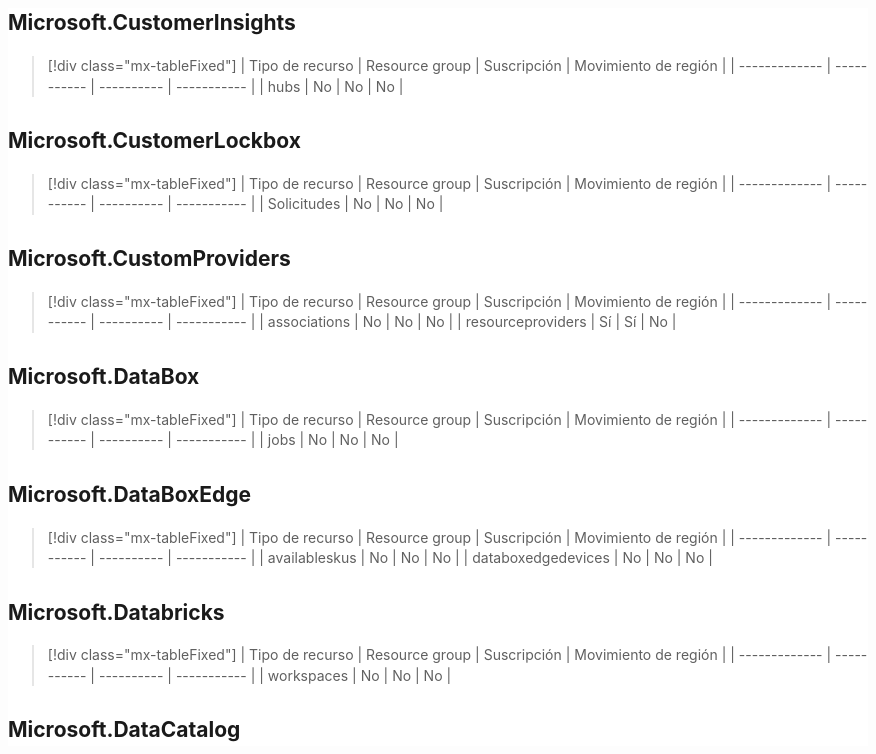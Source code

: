 ## <a name="microsoftcustomerinsights"></a>Microsoft.CustomerInsights

> [!div class="mx-tableFixed"]
> | Tipo de recurso | Resource group | Suscripción | Movimiento de región |
> | ------------- | ----------- | ---------- | ----------- |
> | hubs | No | No | No |

## <a name="microsoftcustomerlockbox"></a>Microsoft.CustomerLockbox

> [!div class="mx-tableFixed"]
> | Tipo de recurso | Resource group | Suscripción | Movimiento de región |
> | ------------- | ----------- | ---------- | ----------- |
> | Solicitudes | No | No | No |

## <a name="microsoftcustomproviders"></a>Microsoft.CustomProviders

> [!div class="mx-tableFixed"]
> | Tipo de recurso | Resource group | Suscripción | Movimiento de región |
> | ------------- | ----------- | ---------- | ----------- |
> | associations | No | No | No |
> | resourceproviders | Sí | Sí | No |

## <a name="microsoftdatabox"></a>Microsoft.DataBox

> [!div class="mx-tableFixed"]
> | Tipo de recurso | Resource group | Suscripción | Movimiento de región |
> | ------------- | ----------- | ---------- | ----------- |
> | jobs | No | No | No |

## <a name="microsoftdataboxedge"></a>Microsoft.DataBoxEdge

> [!div class="mx-tableFixed"]
> | Tipo de recurso | Resource group | Suscripción | Movimiento de región |
> | ------------- | ----------- | ---------- | ----------- |
> | availableskus | No | No | No |
> | databoxedgedevices | No | No | No |

## <a name="microsoftdatabricks"></a>Microsoft.Databricks

> [!div class="mx-tableFixed"]
> | Tipo de recurso | Resource group | Suscripción | Movimiento de región |
> | ------------- | ----------- | ---------- | ----------- |
> | workspaces | No | No | No |

## <a name="microsoftdatacatalog"></a>Microsoft.DataCatalog
